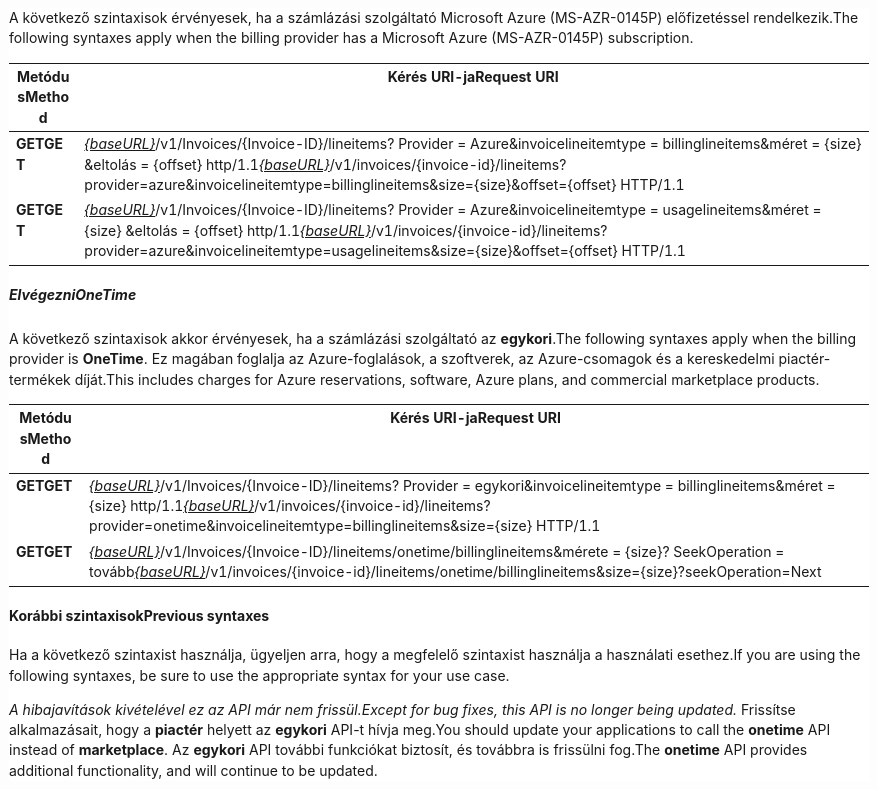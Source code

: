 <span data-ttu-id="b5c94-148">A következő szintaxisok érvényesek, ha a számlázási szolgáltató Microsoft Azure (MS-AZR-0145P) előfizetéssel rendelkezik.</span><span class="sxs-lookup"><span data-stu-id="b5c94-148">The following syntaxes apply when the billing provider has a Microsoft Azure (MS-AZR-0145P) subscription.</span></span>

| <span data-ttu-id="b5c94-149">Metódus</span><span class="sxs-lookup"><span data-stu-id="b5c94-149">Method</span></span>  | <span data-ttu-id="b5c94-150">Kérés URI-ja</span><span class="sxs-lookup"><span data-stu-id="b5c94-150">Request URI</span></span>                                                                                                                                                     |
|---------|-----------------------------------------------------------------------------------------------------------------------------------------------------------------|
| <span data-ttu-id="b5c94-151">**GET**</span><span class="sxs-lookup"><span data-stu-id="b5c94-151">**GET**</span></span> | <span data-ttu-id="b5c94-152">[*{baseURL}*](partner-center-rest-urls.md)/v1/Invoices/{Invoice-ID}/lineitems? Provider = Azure&invoicelineitemtype = billinglineitems&méret = {size} &eltolás = {offset} http/1.1</span><span class="sxs-lookup"><span data-stu-id="b5c94-152">[*{baseURL}*](partner-center-rest-urls.md)/v1/invoices/{invoice-id}/lineitems?provider=azure&invoicelineitemtype=billinglineitems&size={size}&offset={offset} HTTP/1.1</span></span>  |
| <span data-ttu-id="b5c94-153">**GET**</span><span class="sxs-lookup"><span data-stu-id="b5c94-153">**GET**</span></span> | <span data-ttu-id="b5c94-154">[*{baseURL}*](partner-center-rest-urls.md)/v1/Invoices/{Invoice-ID}/lineitems? Provider = Azure&invoicelineitemtype = usagelineitems&méret = {size} &eltolás = {offset} http/1.1</span><span class="sxs-lookup"><span data-stu-id="b5c94-154">[*{baseURL}*](partner-center-rest-urls.md)/v1/invoices/{invoice-id}/lineitems?provider=azure&invoicelineitemtype=usagelineitems&size={size}&offset={offset} HTTP/1.1</span></span>  |

##### <a name="onetime"></a><span data-ttu-id="b5c94-155">Elvégezni</span><span class="sxs-lookup"><span data-stu-id="b5c94-155">OneTime</span></span>

<span data-ttu-id="b5c94-156">A következő szintaxisok akkor érvényesek, ha a számlázási szolgáltató az **egykori**.</span><span class="sxs-lookup"><span data-stu-id="b5c94-156">The following syntaxes apply when the billing provider is **OneTime**.</span></span> <span data-ttu-id="b5c94-157">Ez magában foglalja az Azure-foglalások, a szoftverek, az Azure-csomagok és a kereskedelmi piactér-termékek díját.</span><span class="sxs-lookup"><span data-stu-id="b5c94-157">This includes charges for Azure reservations, software, Azure plans, and commercial marketplace products.</span></span>

| <span data-ttu-id="b5c94-158">Metódus</span><span class="sxs-lookup"><span data-stu-id="b5c94-158">Method</span></span>  | <span data-ttu-id="b5c94-159">Kérés URI-ja</span><span class="sxs-lookup"><span data-stu-id="b5c94-159">Request URI</span></span>                                                                                                                                                     |
|---------|-----------------------------------------------------------------------------------------------------------------------------------------------------------------|
| <span data-ttu-id="b5c94-160">**GET**</span><span class="sxs-lookup"><span data-stu-id="b5c94-160">**GET**</span></span> | <span data-ttu-id="b5c94-161">[*{baseURL}*](partner-center-rest-urls.md)/v1/Invoices/{Invoice-ID}/lineitems? Provider = egykori&invoicelineitemtype = billinglineitems&méret = {size} http/1.1</span><span class="sxs-lookup"><span data-stu-id="b5c94-161">[*{baseURL}*](partner-center-rest-urls.md)/v1/invoices/{invoice-id}/lineitems?provider=onetime&invoicelineitemtype=billinglineitems&size={size} HTTP/1.1</span></span>  |
| <span data-ttu-id="b5c94-162">**GET**</span><span class="sxs-lookup"><span data-stu-id="b5c94-162">**GET**</span></span> | <span data-ttu-id="b5c94-163">[*{baseURL}*](partner-center-rest-urls.md)/v1/Invoices/{Invoice-ID}/lineitems/onetime/billinglineitems&mérete = {size}? SeekOperation = tovább</span><span class="sxs-lookup"><span data-stu-id="b5c94-163">[*{baseURL}*](partner-center-rest-urls.md)/v1/invoices/{invoice-id}/lineitems/onetime/billinglineitems&size={size}?seekOperation=Next</span></span>                           |

#### <a name="previous-syntaxes"></a><span data-ttu-id="b5c94-164">Korábbi szintaxisok</span><span class="sxs-lookup"><span data-stu-id="b5c94-164">Previous syntaxes</span></span>

<span data-ttu-id="b5c94-165">Ha a következő szintaxist használja, ügyeljen arra, hogy a megfelelő szintaxist használja a használati esethez.</span><span class="sxs-lookup"><span data-stu-id="b5c94-165">If you are using the following syntaxes, be sure to use the appropriate syntax for your use case.</span></span>

<span data-ttu-id="b5c94-166">*A hibajavítások kivételével ez az API már nem frissül.*</span><span class="sxs-lookup"><span data-stu-id="b5c94-166">*Except for bug fixes, this API is no longer being updated.*</span></span> <span data-ttu-id="b5c94-167">Frissítse alkalmazásait, hogy a **piactér** helyett az **egykori** API-t hívja meg.</span><span class="sxs-lookup"><span data-stu-id="b5c94-167">You should update your applications to call the **onetime** API instead of **marketplace**.</span></span> <span data-ttu-id="b5c94-168">Az **egykori** API további funkciókat biztosít, és továbbra is frissülni fog.</span><span class="sxs-lookup"><span data-stu-id="b5c94-168">The **onetime** API provides additional functionality, and will continue to be updated.</span></span>
